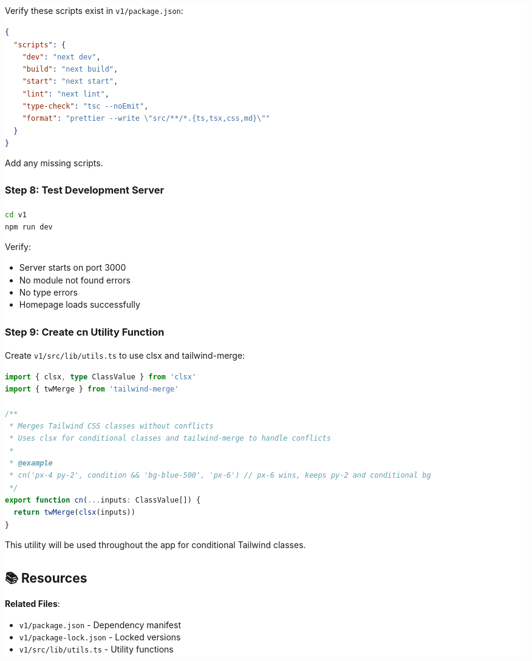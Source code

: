 Verify these scripts exist in `v1/package.json`:

```json
{
  "scripts": {
    "dev": "next dev",
    "build": "next build",
    "start": "next start",
    "lint": "next lint",
    "type-check": "tsc --noEmit",
    "format": "prettier --write \"src/**/*.{ts,tsx,css,md}\""
  }
}
```

Add any missing scripts.

### Step 8: Test Development Server

```bash
cd v1
npm run dev
```

Verify:
- Server starts on port 3000
- No module not found errors
- No type errors
- Homepage loads successfully

### Step 9: Create cn Utility Function

Create `v1/src/lib/utils.ts` to use clsx and tailwind-merge:

```typescript
import { clsx, type ClassValue } from 'clsx'
import { twMerge } from 'tailwind-merge'

/**
 * Merges Tailwind CSS classes without conflicts
 * Uses clsx for conditional classes and tailwind-merge to handle conflicts
 *
 * @example
 * cn('px-4 py-2', condition && 'bg-blue-500', 'px-6') // px-6 wins, keeps py-2 and conditional bg
 */
export function cn(...inputs: ClassValue[]) {
  return twMerge(clsx(inputs))
}
```

This utility will be used throughout the app for conditional Tailwind classes.

## 📚 Resources

**Related Files**:
- `v1/package.json` - Dependency manifest
- `v1/package-lock.json` - Locked versions
- `v1/src/lib/utils.ts` - Utility functions
